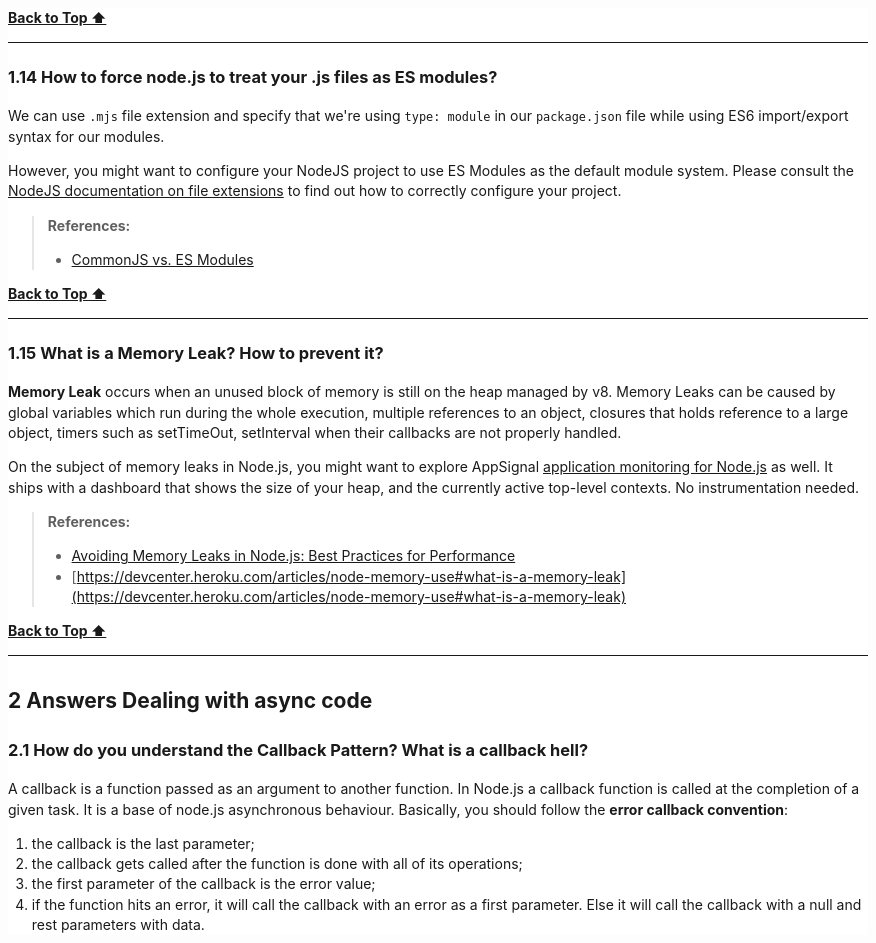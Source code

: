 **[ Back to Top ⬆ ](#table-of-contents-by-topics)**

---

### 1.14 How to force node.js to treat your .js files as ES modules?
We can use `.mjs` file extension and specify that we're using `type: module` in our `package.json` file while using ES6 import/export syntax for our modules.

However, you might want to configure your NodeJS project to use ES Modules as the default module system. Please consult the [NodeJS documentation on file extensions](https://nodejs.org/api/packages.html#packagejson-and-file-extensions) to find out how to correctly configure your project.

> **References:**
>
> - [CommonJS vs. ES Modules](https://reflectoring.io/nodejs-modules-imports/)

**[ Back to Top ⬆ ](#table-of-contents-by-topics)**

---

### 1.15 What is a Memory Leak? How to prevent it?

**Memory Leak** occurs when an unused block of memory is still on the heap managed by v8. Memory Leaks can be caused by global variables which run during the whole execution, multiple references to an object, closures that holds reference to a large object, timers such as setTimeOut, setInterval when their callbacks are not properly handled.

On the subject of memory leaks in Node.js, you might want to explore AppSignal [application monitoring for Node.js](https://www.appsignal.com/nodejs) as well. It ships with a dashboard that shows the size of your heap, and the currently active top-level contexts. No instrumentation needed.
> **References:**
>
> - [Avoiding Memory Leaks in Node.js: Best Practices for Performance](https://blog.appsignal.com/2020/05/06/avoiding-memory-leaks-in-nodejs-best-practices-for-performance.html)
> - [https://devcenter.heroku.com/articles/node-memory-use#what-is-a-memory-leak](https://devcenter.heroku.com/articles/node-memory-use#what-is-a-memory-leak)

**[ Back to Top ⬆ ](#table-of-contents-by-topics)**

---

## 2 Answers Dealing with async code

### 2.1 How do you understand the Callback Pattern? What is a callback hell?

A callback is a function passed as an argument to another function. In Node.js a callback function is called at the completion of a given task. It is a base of node.js asynchronous behaviour. Basically, you should follow the **error callback convention**:

1. the callback is the last parameter;
2. the callback gets called after the function is done with all of its operations;
3. the first parameter of the callback is the error value;
4. if the function hits an error, it will call the callback with an error as a first parameter. Else it will call the callback with a null and rest parameters with data.
